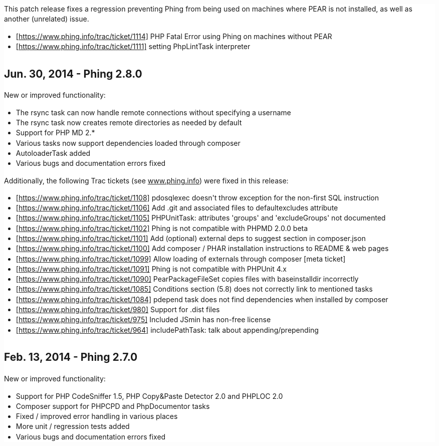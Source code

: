 This patch release fixes a regression preventing Phing from
being used on machines where PEAR is not installed, as well
as another (unrelated) issue.

 * [https://www.phing.info/trac/ticket/1114] PHP Fatal Error using Phing on machines without PEAR
 * [https://www.phing.info/trac/ticket/1111] setting PhpLintTask interpreter

Jun. 30, 2014 - Phing 2.8.0
---------------------------

New or improved functionality:

 * The rsync task can now handle remote connections without specifying a username
 * The rsync task now creates remote directories as needed by default
 * Support for PHP MD 2.*
 * Various tasks now support dependencies loaded through composer
 * AutoloaderTask added
 * Various bugs and documentation errors fixed

Additionally, the following Trac tickets (see www.phing.info) were fixed in this release:

 * [https://www.phing.info/trac/ticket/1108] pdosqlexec doesn't throw exception for the non-first SQL instruction
 * [https://www.phing.info/trac/ticket/1106] Add .git and associated files to defaultexcludes attribute
 * [https://www.phing.info/trac/ticket/1105] PHPUnitTask: attributes 'groups' and 'excludeGroups' not documented
 * [https://www.phing.info/trac/ticket/1102] Phing is not compatible with PHPMD 2.0.0 beta
 * [https://www.phing.info/trac/ticket/1101] Add (optional) external deps to suggest section in composer.json
 * [https://www.phing.info/trac/ticket/1100] Add composer / PHAR installation instructions to README & web pages
 * [https://www.phing.info/trac/ticket/1099] Allow loading of externals through composer [meta ticket]
 * [https://www.phing.info/trac/ticket/1091] Phing is not compatible with PHPUnit 4.x
 * [https://www.phing.info/trac/ticket/1090] PearPackageFileSet copies files with baseinstalldir incorrectly
 * [https://www.phing.info/trac/ticket/1085] Conditions section (5.8) does not correctly link to mentioned tasks
 * [https://www.phing.info/trac/ticket/1084] pdepend task does not find dependencies when installed by composer
 * [https://www.phing.info/trac/ticket/980] Support for .dist files
 * [https://www.phing.info/trac/ticket/975] Included JSmin has non-free license
 * [https://www.phing.info/trac/ticket/964] includePathTask: talk about appending/prepending

Feb. 13, 2014 - Phing 2.7.0
---------------------------

New or improved functionality:

 * Support for PHP CodeSniffer 1.5, PHP Copy&Paste Detector 2.0 and PHPLOC 2.0
 * Composer support for PHPCPD and PhpDocumentor tasks
 * Fixed / improved error handling in various places
 * More unit / regression tests added
 * Various bugs and documentation errors fixed
